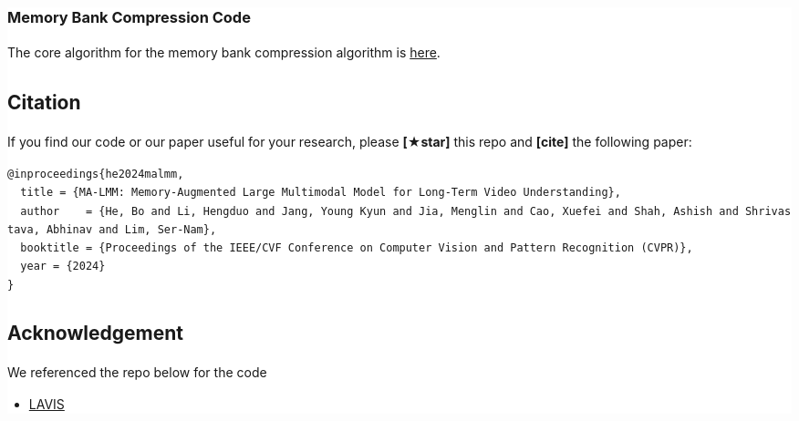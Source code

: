 ### Memory Bank Compression Code
The core algorithm for the memory bank compression algorithm is [here](https://github.com/boheumd/MA-LMM/blob/main/lavis/models/blip2_models/blip2.py#L352).

## Citation
If you find our code or our paper useful for your research, please **[★star]** this repo and **[cite]** the following paper:

```latex
@inproceedings{he2024malmm,
  title = {MA-LMM: Memory-Augmented Large Multimodal Model for Long-Term Video Understanding},
  author    = {He, Bo and Li, Hengduo and Jang, Young Kyun and Jia, Menglin and Cao, Xuefei and Shah, Ashish and Shrivastava, Abhinav and Lim, Ser-Nam},
  booktitle = {Proceedings of the IEEE/CVF Conference on Computer Vision and Pattern Recognition (CVPR)},
  year = {2024}
}
```


## Acknowledgement
We referenced the repo below for the code
- [LAVIS](https://github.com/salesforce/LAVIS)



